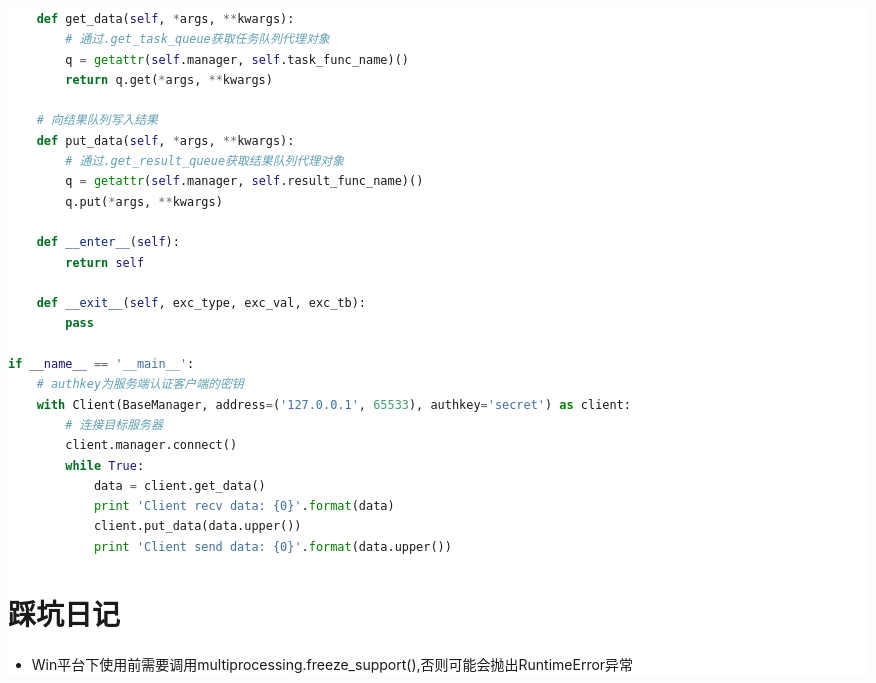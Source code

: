 ```python
    def get_data(self, *args, **kwargs):
        # 通过.get_task_queue获取任务队列代理对象
        q = getattr(self.manager, self.task_func_name)()
        return q.get(*args, **kwargs)

    # 向结果队列写入结果
    def put_data(self, *args, **kwargs):
        # 通过.get_result_queue获取结果队列代理对象
        q = getattr(self.manager, self.result_func_name)()
        q.put(*args, **kwargs)

    def __enter__(self):
        return self

    def __exit__(self, exc_type, exc_val, exc_tb):
        pass

if __name__ == '__main__':
    # authkey为服务端认证客户端的密钥
    with Client(BaseManager, address=('127.0.0.1', 65533), authkey='secret') as client:
        # 连接目标服务器
        client.manager.connect()
        while True:
            data = client.get_data()
            print 'Client recv data: {0}'.format(data)
            client.put_data(data.upper())
            print 'Client send data: {0}'.format(data.upper())
```

# 踩坑日记

* Win平台下使用前需要调用multiprocessing.freeze_support(),否则可能会抛出RuntimeError异常



